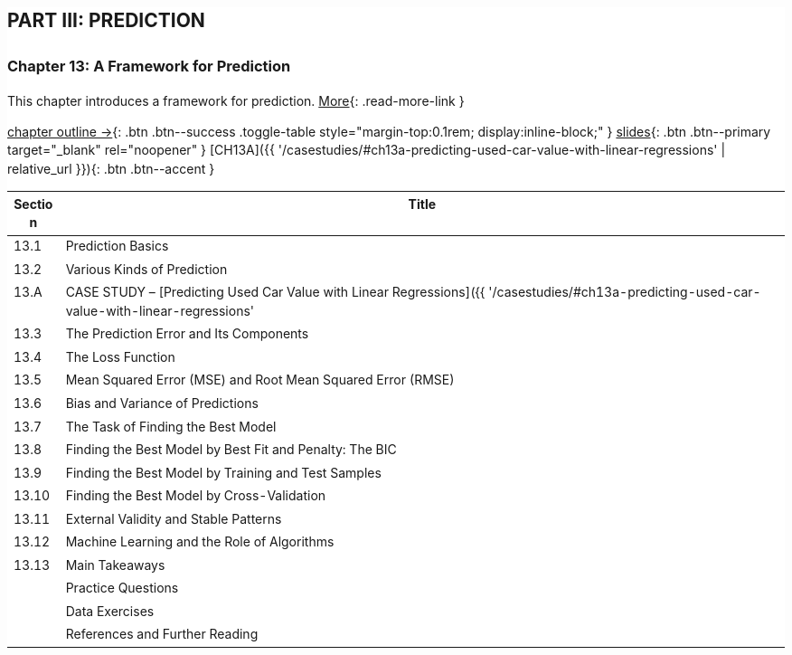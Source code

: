 </div>


## PART III: PREDICTION

### Chapter 13: A Framework for Prediction  
This chapter introduces a framework for prediction. [More](#){: .read-more-link }<span class="more-inline" style="display:none;"> We discuss the distinction between various types of prediction, such as **quantitative predictions**, **probability predictions**, and **classification**, and we focus on the first of these. We introduce **point prediction versus interval prediction** and we discuss the **components of the prediction error**. The main focus of this chapter is how to find the best prediction model, using observations in the **original data**, that will likely produce the best fit (smallest prediction error) in the **live data**. We introduce **loss functions** in general, and **mean squared error (MSE)** and its **square root (RMSE)** in particular, to evaluate predictions. We discuss three ways of finding the best predictor model: using all data and **the Bayesian Information Criterion (BIC)** as the measure of fit, using **training–test splitting** of the data, and using **k-fold cross-validation**, which is an improvement on the training–test split. We discuss how to assess and, if possible, improve the external validity of predictions. We close the chapter by discussing what **machine learning** means.  
</span>

[chapter outline →](#){: .btn .btn--success .toggle-table style="margin-top:0.1rem; display:inline-block;" }
[slides](https://gabors-data-analysis.com/images/slides-public/da-public-slides-ch13-v3-2023.pdf){: .btn .btn--primary target="_blank" rel="noopener" }
[CH13A]({{ '/casestudies/#ch13a-predicting-used-car-value-with-linear-regressions' | relative_url }}){: .btn .btn--accent }

<div class="small-table" markdown="1">

| Section | Title |
|---------|-------|
| 13.1 | Prediction Basics |
| 13.2 | Various Kinds of Prediction |
| 13.A | CASE STUDY – [Predicting Used Car Value with Linear Regressions]({{ '/casestudies/#ch13a-predicting-used-car-value-with-linear-regressions' | relative_url }}) |
| 13.3 | The Prediction Error and Its Components |
| 13.4 | The Loss Function |
| 13.5 | Mean Squared Error (MSE) and Root Mean Squared Error (RMSE) |
| 13.6 | Bias and Variance of Predictions |
| 13.7 | The Task of Finding the Best Model |
| 13.8 | Finding the Best Model by Best Fit and Penalty: The BIC |
| 13.9 | Finding the Best Model by Training and Test Samples |
| 13.10 | Finding the Best Model by Cross-Validation |
| 13.11 | External Validity and Stable Patterns |
| 13.12 | Machine Learning and the Role of Algorithms |
| 13.13 | Main Takeaways |
|  | Practice Questions |
|  | Data Exercises |
|  | References and Further Reading |
